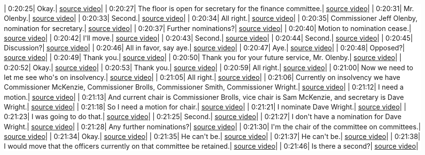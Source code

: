 | 0:20:25| Okay.| [source video](https://archive.org/details/CoCom130903?start=1225)|
| 0:20:27| The floor is open for secretary for the finance committee.| [source video](https://archive.org/details/CoCom130903?start=1227)|
| 0:20:31| Mr. Olenby.| [source video](https://archive.org/details/CoCom130903?start=1231)|
| 0:20:33| Second.| [source video](https://archive.org/details/CoCom130903?start=1233)|
| 0:20:34| All right.| [source video](https://archive.org/details/CoCom130903?start=1234)|
| 0:20:35| Commissioner Jeff Olenby, nomination for secretary.| [source video](https://archive.org/details/CoCom130903?start=1235)|
| 0:20:37| Further nominations?| [source video](https://archive.org/details/CoCom130903?start=1237)|
| 0:20:40| Motion to nomination cease.| [source video](https://archive.org/details/CoCom130903?start=1240)|
| 0:20:42| I'll move.| [source video](https://archive.org/details/CoCom130903?start=1242)|
| 0:20:43| Second.| [source video](https://archive.org/details/CoCom130903?start=1243)|
| 0:20:44| Second.| [source video](https://archive.org/details/CoCom130903?start=1244)|
| 0:20:45| Discussion?| [source video](https://archive.org/details/CoCom130903?start=1245)|
| 0:20:46| All in favor, say aye.| [source video](https://archive.org/details/CoCom130903?start=1246)|
| 0:20:47| Aye.| [source video](https://archive.org/details/CoCom130903?start=1247)|
| 0:20:48| Opposed?| [source video](https://archive.org/details/CoCom130903?start=1248)|
| 0:20:49| Thank you.| [source video](https://archive.org/details/CoCom130903?start=1249)|
| 0:20:50| Thank you for your future service, Mr. Olenby.| [source video](https://archive.org/details/CoCom130903?start=1250)|
| 0:20:52| Okay.| [source video](https://archive.org/details/CoCom130903?start=1252)|
| 0:20:53| Thank you.| [source video](https://archive.org/details/CoCom130903?start=1253)|
| 0:20:59| All right.| [source video](https://archive.org/details/CoCom130903?start=1259)|
| 0:21:00| Now we need to let me see who's on insolvency.| [source video](https://archive.org/details/CoCom130903?start=1260)|
| 0:21:05| All right.| [source video](https://archive.org/details/CoCom130903?start=1265)|
| 0:21:06| Currently on insolvency we have Commissioner McKenzie, Commissioner Brolls, Commissioner Smith, Commissioner Wright.| [source video](https://archive.org/details/CoCom130903?start=1266)|
| 0:21:12| I need a motion.| [source video](https://archive.org/details/CoCom130903?start=1272)|
| 0:21:13| And current chair is Commissioner Brolls, vice chair is Sam McKenzie, and secretary is Dave Wright.| [source video](https://archive.org/details/CoCom130903?start=1273)|
| 0:21:18| So I need a motion for chair.| [source video](https://archive.org/details/CoCom130903?start=1278)|
| 0:21:21| I nominate Dave Wright.| [source video](https://archive.org/details/CoCom130903?start=1281)|
| 0:21:23| I was going to do that.| [source video](https://archive.org/details/CoCom130903?start=1283)|
| 0:21:25| Second.| [source video](https://archive.org/details/CoCom130903?start=1285)|
| 0:21:27| I don't have a nomination for Dave Wright.| [source video](https://archive.org/details/CoCom130903?start=1287)|
| 0:21:28| Any further nominations?| [source video](https://archive.org/details/CoCom130903?start=1288)|
| 0:21:30| I'm the chair of the committee on committees.| [source video](https://archive.org/details/CoCom130903?start=1290)|
| 0:21:34| Okay.| [source video](https://archive.org/details/CoCom130903?start=1294)|
| 0:21:35| He can't be.| [source video](https://archive.org/details/CoCom130903?start=1295)|
| 0:21:37| He can't be.| [source video](https://archive.org/details/CoCom130903?start=1297)|
| 0:21:38| I would move that the officers currently on that committee be retained.| [source video](https://archive.org/details/CoCom130903?start=1298)|
| 0:21:46| Is there a second?| [source video](https://archive.org/details/CoCom130903?start=1306)|
